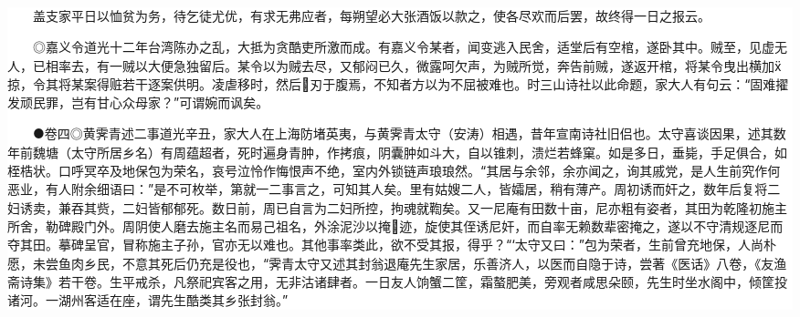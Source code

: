 　　盖支家平日以恤贫为务，待乞徒尤优，有求无弗应者，每朔望必大张酒饭以款之，使各尽欢而后罢，故终得一日之报云。

　　◎嘉义令道光十二年台湾陈办之乱，大抵为贪酷吏所激而成。有嘉义令某者，闻变逃入民舍，适堂后有空棺，遂卧其中。贼至，见虚无人，已相率去，有一贼以大便急独留后。某令以为贼去尽，又郁闷已久，微露呵欠声，为贼所觉，奔告前贼，遂返开棺，将某令曳出横加掠，令其将某案得赃若干逐案供明。凌虐移时，然后刃于腹焉，不知者方以为不屈被难也。时三山诗社以此命题，家大人有句云：“固难擢发顽民罪，岂有甘心众母家？”可谓婉而讽矣。

　　●卷四◎黄霁青述二事道光辛丑，家大人在上海防堵英夷，与黄霁青太守（安涛）相遇，昔年宣南诗社旧侣也。太守喜谈因果，述其数年前魏塘（太守所居乡名）有周蕴超者，死时遍身青肿，作拷痕，阴囊肿如斗大，自以锥刺，溃烂若蜂窠。如是多日，垂毙，手足俱合，如桎梏状。口呼冥卒及地保包为荣名，哀号泣怜作悔恨声不绝，室内外锁链声琅琅然。“其居与余邻，余亦闻之，询其戚党，是人生前究作何恶业，有人附余细语曰：”是不可枚举，第就一二事言之，可知其人矣。里有姑嫂二人，皆孀居，稍有薄产。周初诱而奸之，数年后复将二妇诱卖，兼吞其赀，二妇皆郁郁死。数日前，周已自言为二妇所控，拘魂就鞫矣。又一尼庵有田数十亩，尼亦粗有姿者，其田为乾隆初施主所舍，勒碑殿门外。周阴使人磨去施主名而易己祖名，外涂泥沙以掩迹，旋使其侄诱尼奸，而自率无赖数辈密掩之，遂以不守清规逐尼而夺其田。摹碑呈官，冒称施主子孙，官亦无以难也。其他事率类此，欲不受其报，得乎？“‘太守又曰：”包为荣者，生前曾充地保，人尚朴愿，未尝鱼肉乡民，不意其死后仍充是役也，“霁青太守又述其封翁退庵先生家居，乐善济人，以医而自隐于诗，尝著《医话》八卷，《友渔斋诗集》若干卷。生平戒杀，凡祭祀宾客之用，无非沽诸肆者。一日友人饷蟹二筐，霜螯肥美，旁观者咸思朵颐，先生时坐水阁中，倾筐投诸河。一湖州客适在座，谓先生酷类其乡张封翁。”

